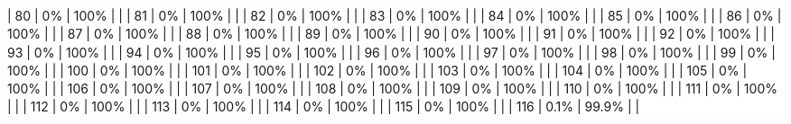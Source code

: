 | 80 | 0% | 100% |  |
| 81 | 0% | 100% |  |
| 82 | 0% | 100% |  |
| 83 | 0% | 100% |  |
| 84 | 0% | 100% |  |
| 85 | 0% | 100% |  |
| 86 | 0% | 100% |  |
| 87 | 0% | 100% |  |
| 88 | 0% | 100% |  |
| 89 | 0% | 100% |  |
| 90 | 0% | 100% |  |
| 91 | 0% | 100% |  |
| 92 | 0% | 100% |  |
| 93 | 0% | 100% |  |
| 94 | 0% | 100% |  |
| 95 | 0% | 100% |  |
| 96 | 0% | 100% |  |
| 97 | 0% | 100% |  |
| 98 | 0% | 100% |  |
| 99 | 0% | 100% |  |
| 100 | 0% | 100% |  |
| 101 | 0% | 100% |  |
| 102 | 0% | 100% |  |
| 103 | 0% | 100% |  |
| 104 | 0% | 100% |  |
| 105 | 0% | 100% |  |
| 106 | 0% | 100% |  |
| 107 | 0% | 100% |  |
| 108 | 0% | 100% |  |
| 109 | 0% | 100% |  |
| 110 | 0% | 100% |  |
| 111 | 0% | 100% |  |
| 112 | 0% | 100% |  |
| 113 | 0% | 100% |  |
| 114 | 0% | 100% |  |
| 115 | 0% | 100% |  |
| 116 | 0.1% | 99.9% |  |